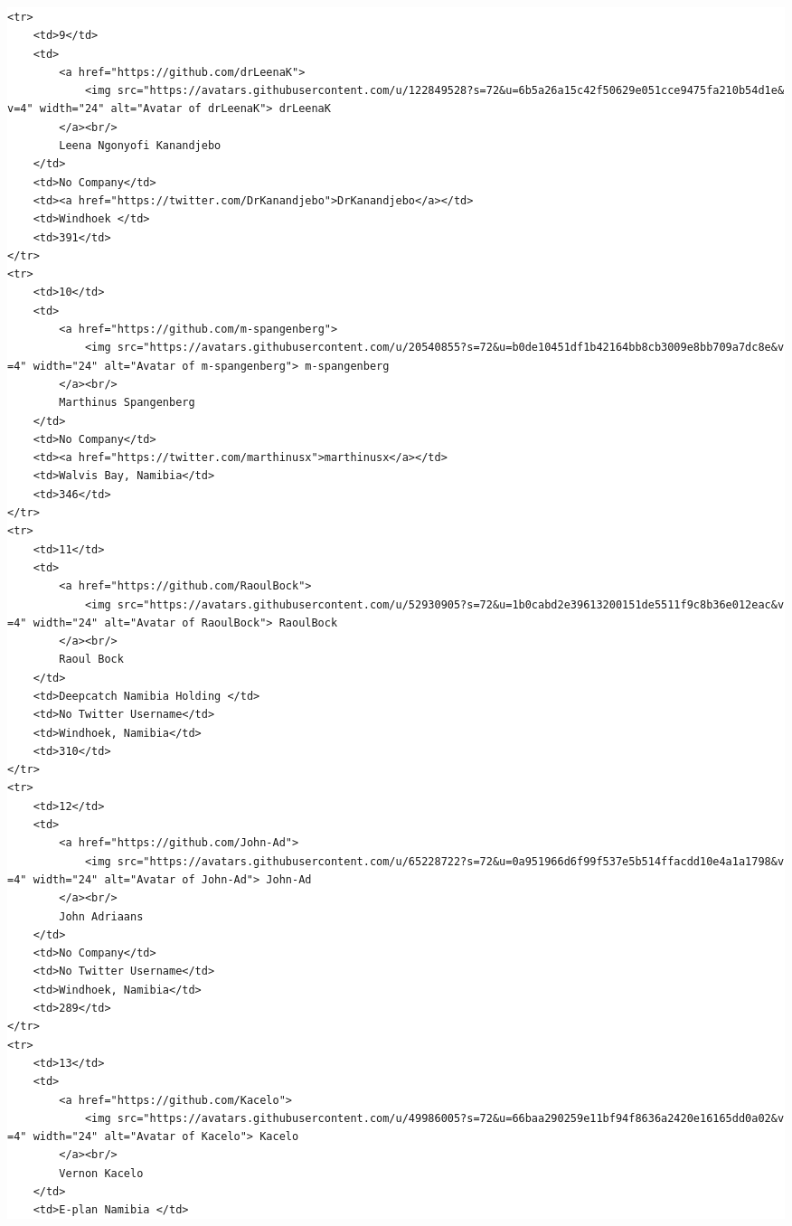 	<tr>
		<td>9</td>
		<td>
			<a href="https://github.com/drLeenaK">
				<img src="https://avatars.githubusercontent.com/u/122849528?s=72&u=6b5a26a15c42f50629e051cce9475fa210b54d1e&v=4" width="24" alt="Avatar of drLeenaK"> drLeenaK
			</a><br/>
			Leena Ngonyofi Kanandjebo
		</td>
		<td>No Company</td>
		<td><a href="https://twitter.com/DrKanandjebo">DrKanandjebo</a></td>
		<td>Windhoek </td>
		<td>391</td>
	</tr>
	<tr>
		<td>10</td>
		<td>
			<a href="https://github.com/m-spangenberg">
				<img src="https://avatars.githubusercontent.com/u/20540855?s=72&u=b0de10451df1b42164bb8cb3009e8bb709a7dc8e&v=4" width="24" alt="Avatar of m-spangenberg"> m-spangenberg
			</a><br/>
			Marthinus Spangenberg
		</td>
		<td>No Company</td>
		<td><a href="https://twitter.com/marthinusx">marthinusx</a></td>
		<td>Walvis Bay, Namibia</td>
		<td>346</td>
	</tr>
	<tr>
		<td>11</td>
		<td>
			<a href="https://github.com/RaoulBock">
				<img src="https://avatars.githubusercontent.com/u/52930905?s=72&u=1b0cabd2e39613200151de5511f9c8b36e012eac&v=4" width="24" alt="Avatar of RaoulBock"> RaoulBock
			</a><br/>
			Raoul Bock
		</td>
		<td>Deepcatch Namibia Holding </td>
		<td>No Twitter Username</td>
		<td>Windhoek, Namibia</td>
		<td>310</td>
	</tr>
	<tr>
		<td>12</td>
		<td>
			<a href="https://github.com/John-Ad">
				<img src="https://avatars.githubusercontent.com/u/65228722?s=72&u=0a951966d6f99f537e5b514ffacdd10e4a1a1798&v=4" width="24" alt="Avatar of John-Ad"> John-Ad
			</a><br/>
			John Adriaans
		</td>
		<td>No Company</td>
		<td>No Twitter Username</td>
		<td>Windhoek, Namibia</td>
		<td>289</td>
	</tr>
	<tr>
		<td>13</td>
		<td>
			<a href="https://github.com/Kacelo">
				<img src="https://avatars.githubusercontent.com/u/49986005?s=72&u=66baa290259e11bf94f8636a2420e16165dd0a02&v=4" width="24" alt="Avatar of Kacelo"> Kacelo
			</a><br/>
			Vernon Kacelo
		</td>
		<td>E-plan Namibia </td>